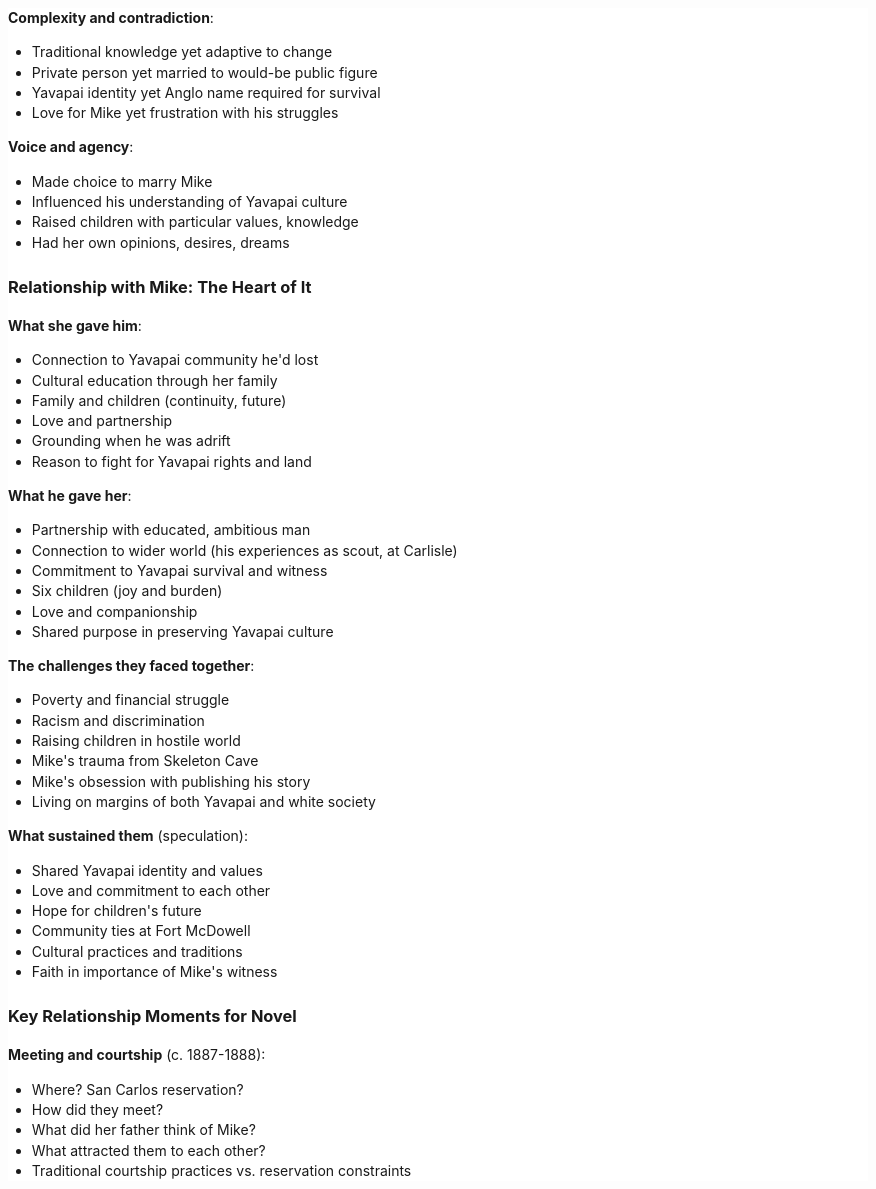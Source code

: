 **Complexity and contradiction**:
- Traditional knowledge yet adaptive to change
- Private person yet married to would-be public figure
- Yavapai identity yet Anglo name required for survival
- Love for Mike yet frustration with his struggles

**Voice and agency**:
- Made choice to marry Mike
- Influenced his understanding of Yavapai culture
- Raised children with particular values, knowledge
- Had her own opinions, desires, dreams

### Relationship with Mike: The Heart of It

**What she gave him**:
- Connection to Yavapai community he'd lost
- Cultural education through her family
- Family and children (continuity, future)
- Love and partnership
- Grounding when he was adrift
- Reason to fight for Yavapai rights and land

**What he gave her**:
- Partnership with educated, ambitious man
- Connection to wider world (his experiences as scout, at Carlisle)
- Commitment to Yavapai survival and witness
- Six children (joy and burden)
- Love and companionship
- Shared purpose in preserving Yavapai culture

**The challenges they faced together**:
- Poverty and financial struggle
- Racism and discrimination
- Raising children in hostile world
- Mike's trauma from Skeleton Cave
- Mike's obsession with publishing his story
- Living on margins of both Yavapai and white society

**What sustained them** (speculation):
- Shared Yavapai identity and values
- Love and commitment to each other
- Hope for children's future
- Community ties at Fort McDowell
- Cultural practices and traditions
- Faith in importance of Mike's witness

### Key Relationship Moments for Novel

**Meeting and courtship** (c. 1887-1888):
- Where? San Carlos reservation?
- How did they meet?
- What did her father think of Mike?
- What attracted them to each other?
- Traditional courtship practices vs. reservation constraints

